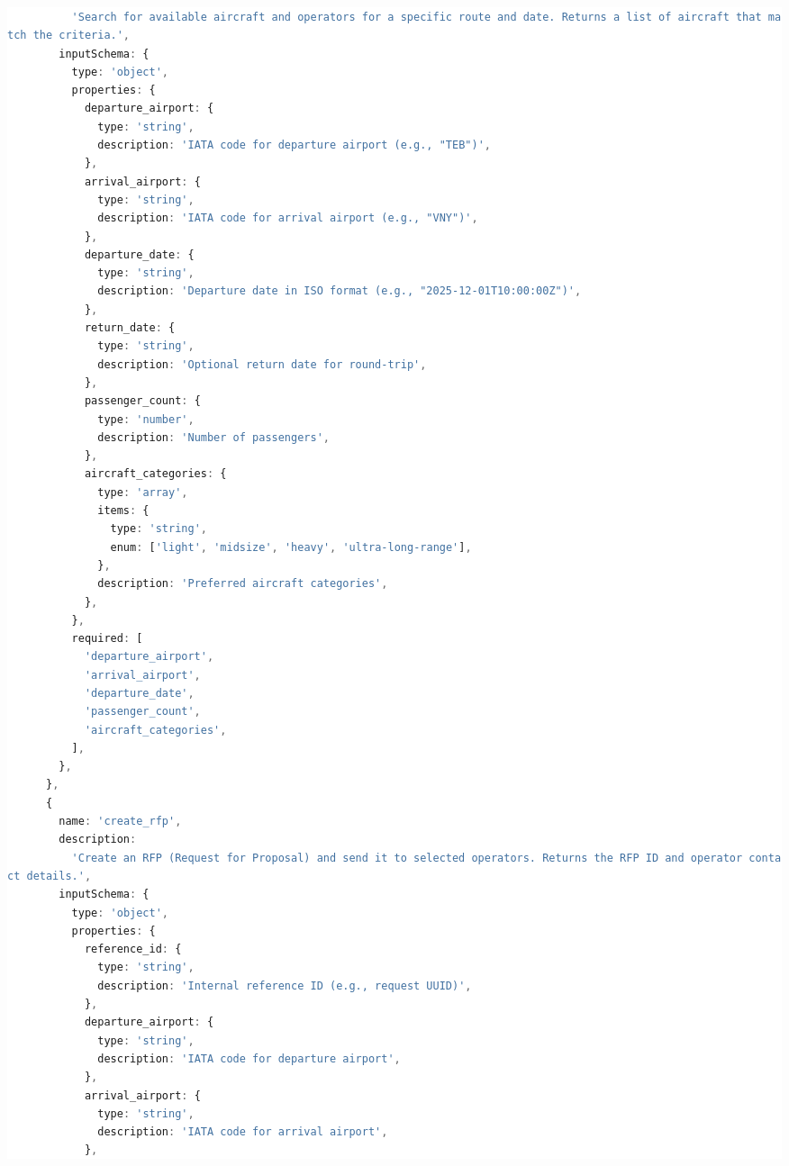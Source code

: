 ```typescript
          'Search for available aircraft and operators for a specific route and date. Returns a list of aircraft that match the criteria.',
        inputSchema: {
          type: 'object',
          properties: {
            departure_airport: {
              type: 'string',
              description: 'IATA code for departure airport (e.g., "TEB")',
            },
            arrival_airport: {
              type: 'string',
              description: 'IATA code for arrival airport (e.g., "VNY")',
            },
            departure_date: {
              type: 'string',
              description: 'Departure date in ISO format (e.g., "2025-12-01T10:00:00Z")',
            },
            return_date: {
              type: 'string',
              description: 'Optional return date for round-trip',
            },
            passenger_count: {
              type: 'number',
              description: 'Number of passengers',
            },
            aircraft_categories: {
              type: 'array',
              items: {
                type: 'string',
                enum: ['light', 'midsize', 'heavy', 'ultra-long-range'],
              },
              description: 'Preferred aircraft categories',
            },
          },
          required: [
            'departure_airport',
            'arrival_airport',
            'departure_date',
            'passenger_count',
            'aircraft_categories',
          ],
        },
      },
      {
        name: 'create_rfp',
        description:
          'Create an RFP (Request for Proposal) and send it to selected operators. Returns the RFP ID and operator contact details.',
        inputSchema: {
          type: 'object',
          properties: {
            reference_id: {
              type: 'string',
              description: 'Internal reference ID (e.g., request UUID)',
            },
            departure_airport: {
              type: 'string',
              description: 'IATA code for departure airport',
            },
            arrival_airport: {
              type: 'string',
              description: 'IATA code for arrival airport',
            },
```
